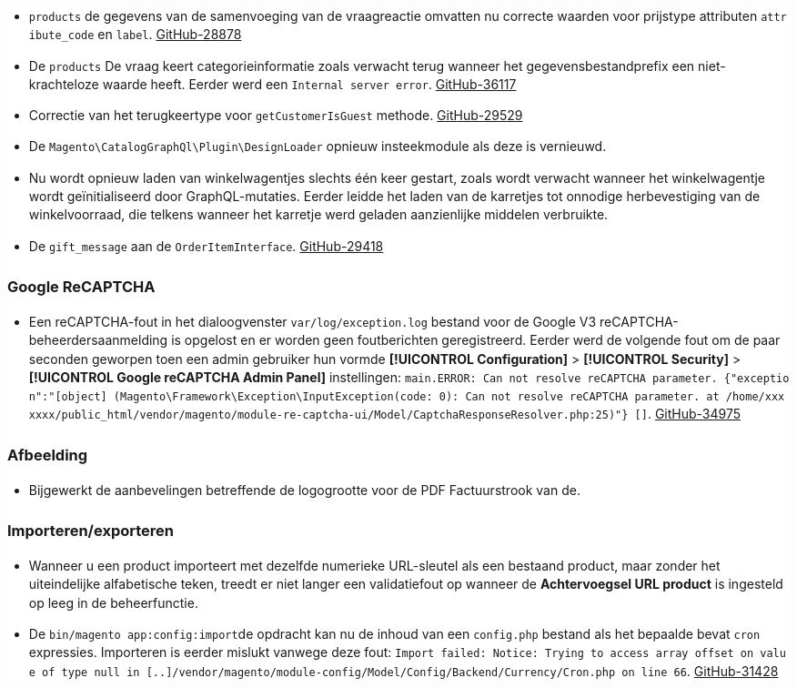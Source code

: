 

* `products` de gegevens van de samenvoeging van de vraagreactie omvatten nu correcte waarden voor prijstype attributen `attribute_code` en `label`. [GitHub-28878](https://github.com/magento/magento2/issues/28878)



* De `products` De vraag keert categorieinformatie zoals verwacht terug wanneer het gegevensbestandprefix een niet-krachteloze waarde heeft. Eerder werd een `Internal server error`. [GitHub-36117](https://github.com/magento/magento2/issues/36117)



* Correctie van het terugkeertype voor `getCustomerIsGuest` methode. [GitHub-29529](https://github.com/magento/magento2/issues/29529)



* De `Magento\CatalogGraphQl\Plugin\DesignLoader` opnieuw insteekmodule als deze is vernieuwd.



* Nu wordt opnieuw laden van winkelwagentjes slechts één keer gestart, zoals wordt verwacht wanneer het winkelwagentje wordt geïnitialiseerd door GraphQL-mutaties. Eerder leidde het laden van de karretjes tot onnodige herbevestiging van de winkelvoorraad, die telkens wanneer het karretje werd geladen aanzienlijke middelen verbruikte.



* De `gift_message` aan de `OrderItemInterface`. [GitHub-29418](https://github.com/magento/magento2/issues/29418)

### Google ReCAPTCHA



* Een reCAPTCHA-fout in het dialoogvenster `var/log/exception.log` bestand voor de Google V3 reCAPTCHA-beheerdersaanmelding is opgelost en er worden geen foutberichten geregistreerd. Eerder werd de volgende fout om de paar seconden geworpen toen een admin gebruiker hun vormde **[!UICONTROL Configuration]** > **[!UICONTROL Security]** > **[!UICONTROL Google reCAPTCHA Admin Panel]** instellingen: `main.ERROR: Can not resolve reCAPTCHA parameter. {"exception":"[object] (Magento\Framework\Exception\InputException(code: 0): Can not resolve reCAPTCHA parameter. at /home/xxxxxxx/public_html/vendor/magento/module-re-captcha-ui/Model/CaptchaResponseResolver.php:25)"} []`. [GitHub-34975](https://github.com/magento/magento2/issues/34975)

### Afbeelding



* Bijgewerkt de aanbevelingen betreffende de logogrootte voor de PDF Factuurstrook van de.

### Importeren/exporteren



* Wanneer u een product importeert met dezelfde numerieke URL-sleutel als een bestaand product, maar zonder het uiteindelijke alfabetische teken, treedt er niet langer een validatiefout op wanneer de **Achtervoegsel URL product** is ingesteld op leeg in de beheerfunctie.



* De `bin/magento app:config:import`de opdracht kan nu de inhoud van een `config.php` bestand als het bepaalde bevat `cron` expressies. Importeren is eerder mislukt vanwege deze fout: `Import failed: Notice: Trying to access array offset on value of type null in [..]/vendor/magento/module-config/Model/Config/Backend/Currency/Cron.php on line 66`. [GitHub-31428](https://github.com/magento/magento2/issues/31428)
